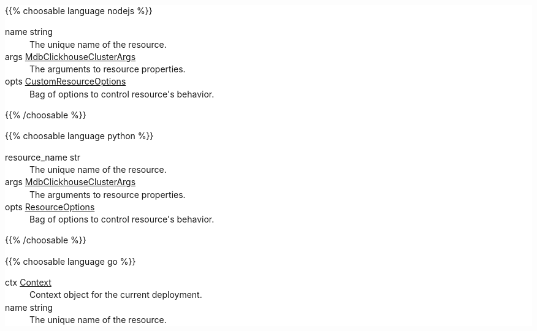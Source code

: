 {{% choosable language nodejs %}}

<dl class="resources-properties"><dt
        class="property-required" title="Required">
        <span>name</span>
        <span class="property-indicator"></span>
        <span class="property-type">string</span>
    </dt>
    <dd>The unique name of the resource.</dd><dt
        class="property-required" title="Required">
        <span>args</span>
        <span class="property-indicator"></span>
        <span class="property-type"><a href="#inputs">MdbClickhouseClusterArgs</a></span>
    </dt>
    <dd>The arguments to resource properties.</dd><dt
        class="property-optional" title="Optional">
        <span>opts</span>
        <span class="property-indicator"></span>
        <span class="property-type"><a href="/docs/reference/pkg/nodejs/pulumi/pulumi/#CustomResourceOptions">CustomResourceOptions</a></span>
    </dt>
    <dd>Bag of options to control resource&#39;s behavior.</dd></dl>

{{% /choosable %}}

{{% choosable language python %}}

<dl class="resources-properties"><dt
        class="property-required" title="Required">
        <span>resource_name</span>
        <span class="property-indicator"></span>
        <span class="property-type">str</span>
    </dt>
    <dd>The unique name of the resource.</dd><dt
        class="property-required" title="Required">
        <span>args</span>
        <span class="property-indicator"></span>
        <span class="property-type"><a href="#inputs">MdbClickhouseClusterArgs</a></span>
    </dt>
    <dd>The arguments to resource properties.</dd><dt
        class="property-optional" title="Optional">
        <span>opts</span>
        <span class="property-indicator"></span>
        <span class="property-type"><a href="/docs/reference/pkg/python/pulumi/#pulumi.ResourceOptions">ResourceOptions</a></span>
    </dt>
    <dd>Bag of options to control resource&#39;s behavior.</dd></dl>

{{% /choosable %}}

{{% choosable language go %}}

<dl class="resources-properties"><dt
        class="property-optional" title="Optional">
        <span>ctx</span>
        <span class="property-indicator"></span>
        <span class="property-type"><a href="https://pkg.go.dev/github.com/pulumi/pulumi/sdk/v3/go/pulumi?tab=doc#Context">Context</a></span>
    </dt>
    <dd>Context object for the current deployment.</dd><dt
        class="property-required" title="Required">
        <span>name</span>
        <span class="property-indicator"></span>
        <span class="property-type">string</span>
    </dt>
    <dd>The unique name of the resource.</dd><dt
        class="property-required" title="Required">